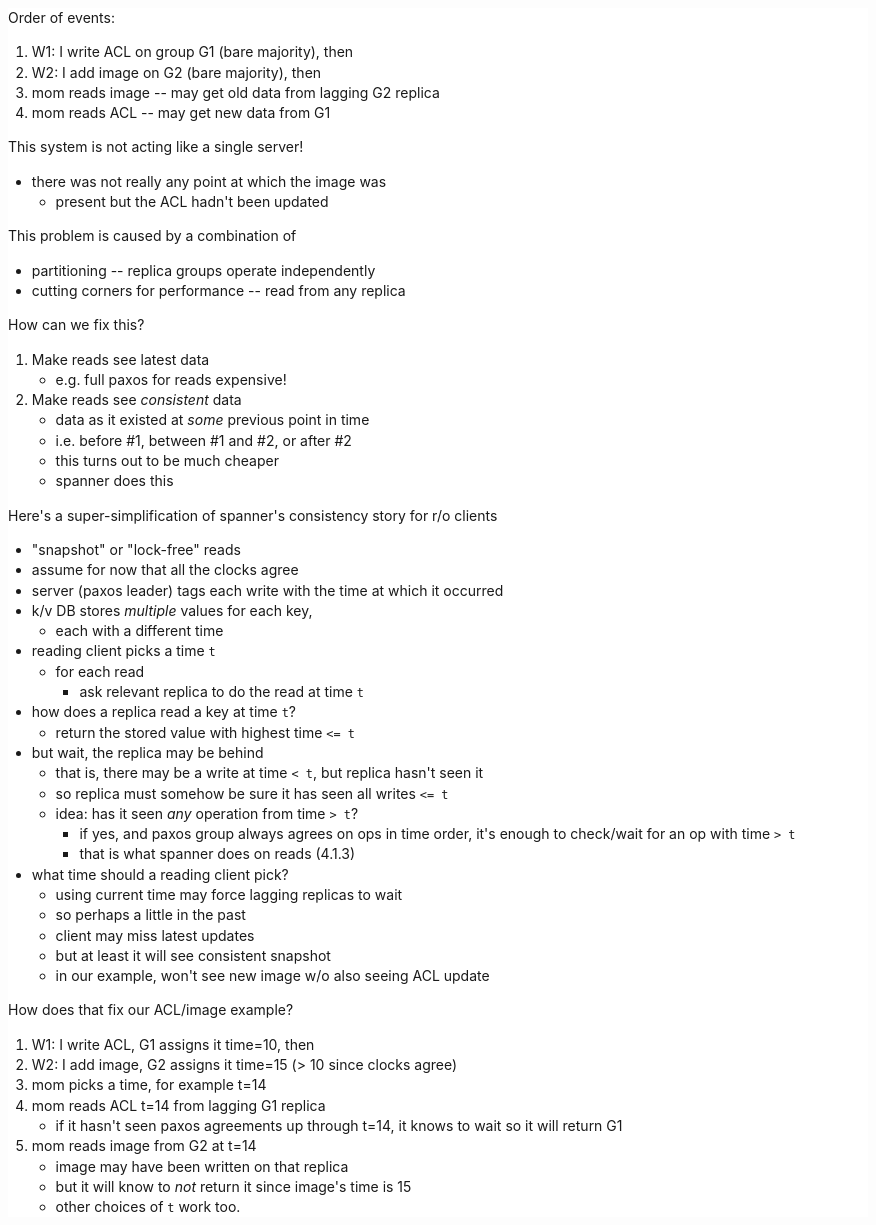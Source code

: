 Order of events:

 1. W1: I write ACL on group G1 (bare majority), then
 2. W2: I add image on G2 (bare majority), then
 3. mom reads image -- may get old data from lagging G2 replica
 4. mom reads ACL -- may get new data from G1

This system is not acting like a single server!

 - there was not really any point at which the image was
   + present but the ACL hadn't been updated

This problem is caused by a combination of

 * partitioning -- replica groups operate independently
 * cutting corners for performance -- read from any replica

How can we fix this?

 1. Make reads see latest data
    - e.g. full paxos for reads expensive!
 2. Make reads see *consistent* data
    - data as it existed at *some* previous point in time
    - i.e. before #1, between #1 and #2, or after #2
    - this turns out to be much cheaper
    - spanner does this

Here's a super-simplification of spanner's consistency story for r/o clients

 - "snapshot" or "lock-free" reads
 - assume for now that all the clocks agree
 - server (paxos leader) tags each write with the time at which it occurred
 - k/v DB stores *multiple* values for each key,
   + each with a different time
 - reading client picks a time `t`
   + for each read
     - ask relevant replica to do the read at time `t`
 - how does a replica read a key at time `t`?
   + return the stored value with highest time `<= t`
 - but wait, the replica may be behind
   + that is, there may be a write at time `< t`, but replica hasn't seen it
   + so replica must somehow be sure it has seen all writes `<= t`
   + idea: has it seen *any* operation from time `> t`?
     - if yes, and paxos group always agrees on ops in time order,
       it's enough to check/wait for an op with time `> t`
     - that is what spanner does on reads (4.1.3)
 - what time should a reading client pick?
   + using current time may force lagging replicas to wait
   + so perhaps a little in the past
   + client may miss latest updates
   + but at least it will see consistent snapshot
   + in our example, won't see new image w/o also seeing ACL update

How does that fix our ACL/image example?

  1. W1: I write ACL, G1 assigns it time=10, then
  2. W2: I add image, G2 assigns it time=15 (> 10 since clocks agree)
  3. mom picks a time, for example t=14
  4. mom reads ACL t=14 from lagging G1 replica
     - if it hasn't seen paxos agreements up through t=14, it knows to wait
       so it will return G1
  5. mom reads image from G2 at t=14
     - image may have been written on that replica
     - but it will know to *not* return it since image's time is 15
     - other choices of `t` work too.
